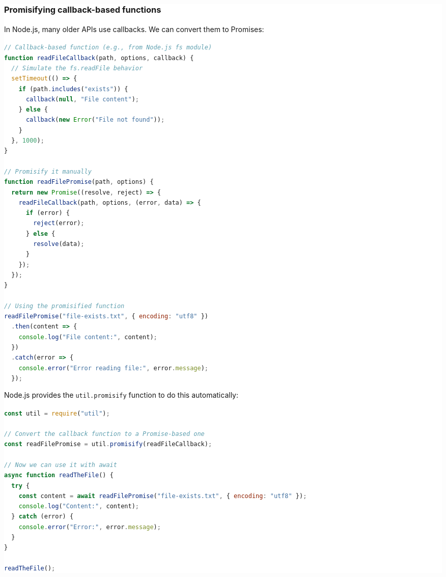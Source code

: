 ### Promisifying callback-based functions

In Node.js, many older APIs use callbacks. We can convert them to Promises:

```javascript
// Callback-based function (e.g., from Node.js fs module)
function readFileCallback(path, options, callback) {
  // Simulate the fs.readFile behavior
  setTimeout(() => {
    if (path.includes("exists")) {
      callback(null, "File content");
    } else {
      callback(new Error("File not found"));
    }
  }, 1000);
}

// Promisify it manually
function readFilePromise(path, options) {
  return new Promise((resolve, reject) => {
    readFileCallback(path, options, (error, data) => {
      if (error) {
        reject(error);
      } else {
        resolve(data);
      }
    });
  });
}

// Using the promisified function
readFilePromise("file-exists.txt", { encoding: "utf8" })
  .then(content => {
    console.log("File content:", content);
  })
  .catch(error => {
    console.error("Error reading file:", error.message);
  });
```

Node.js provides the `util.promisify` function to do this automatically:

```javascript
const util = require("util");

// Convert the callback function to a Promise-based one
const readFilePromise = util.promisify(readFileCallback);

// Now we can use it with await
async function readTheFile() {
  try {
    const content = await readFilePromise("file-exists.txt", { encoding: "utf8" });
    console.log("Content:", content);
  } catch (error) {
    console.error("Error:", error.message);
  }
}

readTheFile();
```

